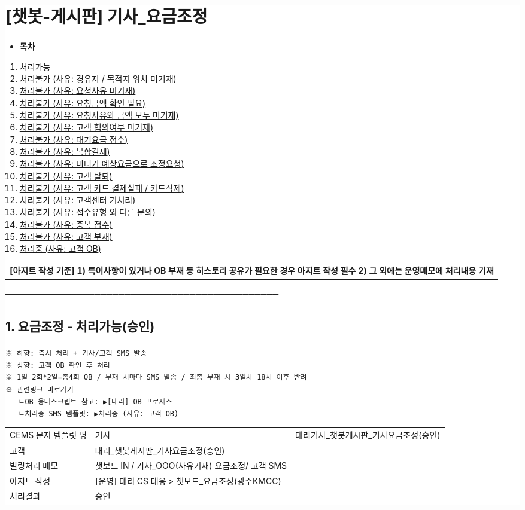 # [챗봇-게시판] 기사_요금조정

* **목차**

1. [처리가능](#h_01JA9RN2N9G8H7Y8C1GEJ9BYB5)
2. [처리불가 (사유: 경유지 / 목적지 위치 미기재)](#01JACCEXMF956KN0P6NS6B38RA)
3. [처리불가 (사유: 요청사유 미기재)](#01JACEG8W7J1H2MVNE976XVKSK)
4. [처리불가 (사유: 요청금액 확인 필요)](#01JACEWGJAXJ84M102N840NBBS)
5. [처리불가 (사유: 요청사유와 금액 모두 미기재)](#01JBTVW8075F49NZB49WKX828N)
6. [처리불가 (사유: 고객 협의여부 미기재)](#01JACENPGFV848DVAG4MZRGKQW)
7. [처리불가 (사유: 대기요금 접수)](#01JACET58W2Y7MDZ4699ND6P30)
8. [처리불가 (사유: 복합결제)](#01JBTVRZSK3QEWR1HQF03WERAE)
9. [처리불가 (사유: 미터기 예상요금으로 조정요청)](#01JACFD2FXERTAEFPK2006F9V9)
10. [처리불가 (사유: 고객 탈퇴)](#01JACFFZ8YRKTESGZFGCTDF2PH)
11. [처리불가 (사유: 고객 카드 결제실패 / 카드삭제)](#01JACFJ8KZS86TSFEHQY5ERNVP)
12. [처리불가 (사유: 고객센터 기처리)](#01JA9TFMWWDCJWGNJBHTSD3Y2E)
13. [처리불가 (사유: 접수유형 외 다른 문의)](#01JACNBJQ5YKYW35D3APGVVXYC)
14. [처리불가 (사유: 중복 접수)](#01JC2Y3270TQH74QNCMS6TVGAE)
15. [처리불가 (사유: 고객 부재)](#01JD1197BACHG9VFDGZ4J8HMG2)
16. [처리중 (사유: 고객 OB)](#h_01JD13ZHKZ5JPCNKE1VNVCN10R)

|  |
| --- |
| **[아지트 작성 기준]** **1) 특이사항이 있거나 OB 부재 등 히스토리 공유가 필요한 경우 아지트 작성 필수** **2) 그 외에는 운영메모에 처리내용 기재** |

**──────────────────────────────────────────────**

**1. 요금조정 - 처리가능(승인)**
----------------------

```
※ 하향: 즉시 처리 + 기사/고객 SMS 발송  
※ 상향: 고객 OB 확인 후 처리  
※ 1일 2회*2일=총4회 OB / 부재 시마다 SMS 발송 / 최종 부재 시 3일차 18시 이후 반려  
※ 관련링크 바로가기  
   ㄴOB 응대스크립트 참고: ▶[대리] OB 프로세스  
   ㄴ처리중 SMS 템플릿: ▶처리중 (사유: 고객 OB)  

```

|  |  |  |
| --- | --- | --- |
| CEMS 문자 템플릿 명 | 기사 | 대리기사\_챗봇게시판\_기사요금조정(승인) |
| 고객 | 대리\_챗봇게시판\_기사요금조정(승인) |
| 빌링처리 메모 | 챗보드 IN / 기사\_OOO(사유기재) 요금조정/ 고객 SMS | |
| 아지트 작성 | [운영] 대리 CS 대응 > [챗보드\_요금조정(광주KMCC)](https://ext.agit.in/g/300016075/wall/new?template=55992) | |
| 처리결과 | 승인 | |

#### 
